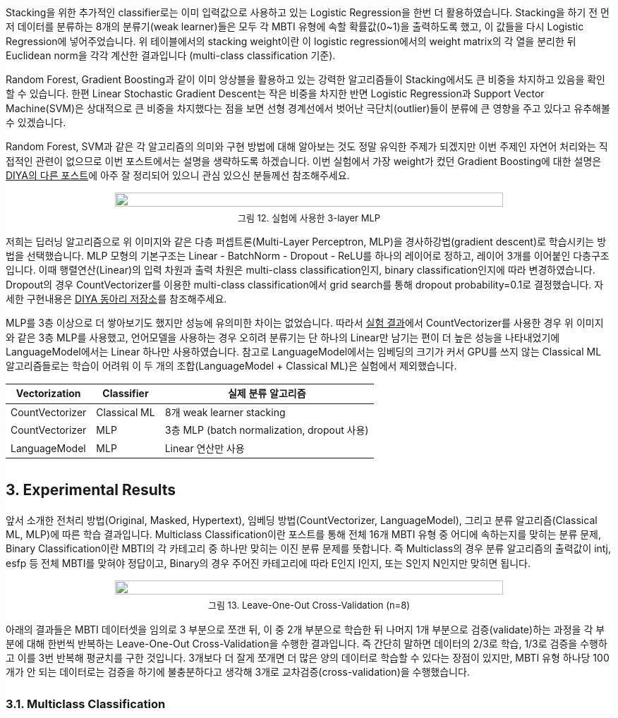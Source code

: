 Stacking을 위한 추가적인 classifier로는 이미 입력값으로 사용하고 있는 Logistic Regression을 한번 더 활용하였습니다. Stacking을 하기 전 먼저 데이터를 분류하는 8개의 분류기(weak learner)들은 모두 각 MBTI 유형에 속할 확률값(0~1)을 출력하도록 했고, 이 값들을 다시 Logistic Regression에 넣어주었습니다. 위 테이블에서의 stacking weight이란 이 logistic regression에서의 weight matrix의 각 열을 분리한 뒤 Euclidean norm을 각각 계산한 결과입니다 (multi-class classification 기준).

Random Forest, Gradient Boosting과 같이 이미 앙상블을 활용하고 있는 강력한 알고리즘들이 Stacking에서도 큰 비중을 차지하고 있음을 확인할 수 있습니다. 한편 Linear Stochastic Gradient Descent는 작은 비중을 차지한 반면 Logistic Regression과 Support Vector Machine(SVM)은 상대적으로 큰 비중을 차지했다는 점을 보면 선형 경계선에서 벗어난 극단치(outlier)들이 분류에 큰 영향을 주고 있다고 유추해볼 수 있겠습니다.

Random Forest, SVM과 같은 각 알고리즘의 의미와 구현 방법에 대해 알아보는 것도 정말 유익한 주제가 되겠지만 이번 주제인 자연어 처리와는 직접적인 관련이 없으므로 이번 포스트에서는 설명을 생략하도록 하겠습니다. 이번 실험에서 가장 weight가 컸던 Gradient Boosting에 대한 설명은 [DIYA의 다른 포스트](https://blog.diyaml.com/teampost/XGBoost-%EB%BF%8C%EC%88%98%EA%B8%B0!/)에 아주 잘 정리되어 있으니 관심 있으신 분들께선 참조해주세요.

<center>
<img src="https://diya-blogpost.s3.us-east-1.amazonaws.com/imgs_2020NLP/mbti/mlp3.png" style="width: 80%; height: 80%;"/>
<figcaption><font size=2pt>그림 12. 실험에 사용한 3-layer MLP</font></figcaption>
</center>

저희는 딥러닝 알고리즘으로 위 이미지와 같은 다층 퍼셉트론(Multi-Layer Perceptron, MLP)을 경사하강법(gradient descent)로 학습시키는 방법을 선택했습니다. MLP 모형의 기본구조는 Linear - BatchNorm - Dropout - ReLU를 하나의 레이어로 정하고, 레이어 3개를 이어붙인 다층구조입니다. 이때 행렬연산(Linear)의 입력 차원과 출력 차원은 multi-class classification인지, binary classification인지에 따라 변경하였습니다. Dropout의 경우 CountVectorizer를 이용한 multi-class classification에서 grid search를 통해 dropout probability=0.1로 결정했습니다. 자세한 구현내용은 [DIYA 동아리 저장소](https://gitlab.diyaml.com/nlp2020/mbti-kaggle)를 참조해주세요.

MLP를 3층 이상으로 더 쌓아보기도 했지만 성능에 유의미한 차이는 없었습니다. 따라서 [실험 결과](#experiments)에서 CountVectorizer를 사용한 경우 위 이미지와 같은 3층 MLP를 사용했고, 언어모델을 사용하는 경우 오히려 분류기는 단 하나의 Linear만 남기는 편이 더 높은 성능을 나타내었기에 LanguageModel에서는 Linear 하나만 사용하였습니다. 참고로 LanguageModel에서는 임베딩의 크기가 커서 GPU를 쓰지 않는 Classical ML 알고리즘들로는 학습이 어려워 이 두 개의 조합(LanguageModel + Classical ML)은 실험에서 제외했습니다.

Vectorization | Classifier | 실제 분류 알고리즘
--- | --- | ---
CountVectorizer | Classical ML | 8개 weak learner stacking
CountVectorizer | MLP | 3층 MLP (batch normalization, dropout 사용)
LanguageModel | MLP | Linear 연산만 사용


## 3. <a name="experiments">Experimental Results</a>

앞서 소개한 전처리 방법(Original, Masked, Hypertext), 임베딩 방법(CountVectorizer, LanguageModel), 그리고 분류 알고리즘(Classical ML, MLP)에 따른 학습 결과입니다. Multiclass Classification이란 포스트를 통해 전체 16개 MBTI 유형 중 어디에 속하는지를 맞히는 분류 문제, Binary Classification이란 MBTI의 각 카테고리 중 하나만 맞히는 이진 분류 문제를 뜻합니다. 즉 Multiclass의 경우 분류 알고리즘의 출력값이 intj, esfp 등 전체 MBTI를 맞혀야 정답이고, Binary의 경우 주어진 카테고리에 따라 E인지 I인지, 또는 S인지 N인지만 맞히면 됩니다.

<center>
<img src="https://diya-blogpost.s3.us-east-1.amazonaws.com/imgs_2020NLP/mbti/300px-LOOCV.gif" style="width: 80%; height: 80%;"/>
<figcaption><font size=2pt>그림 13. Leave-One-Out Cross-Validation (n=8)</font></figcaption>
</center>

아래의 결과들은 MBTI 데이터셋을 임의로 3 부분으로 쪼갠 뒤, 이 중 2개 부분으로 학습한 뒤 나머지 1개 부분으로 검증(validate)하는 과정을 각 부분에 대해 한번씩 반복하는 Leave-One-Out Cross-Validation을 수행한 결과입니다. 즉 간단히 말하면 데이터의 2/3로 학습, 1/3로 검증을 수행하고 이를 3번 반복해 평균치를 구한 것입니다. 3개보다 더 잘게 쪼개면 더 많은 양의 데이터로 학습할 수 있다는 장점이 있지만, MBTI 유형 하나당 100개가 안 되는 데이터로는 검증을 하기에 불충분하다고 생각해 3개로 교차검증(cross-validation)을 수행했습니다.


### 3.1. Multiclass Classification
